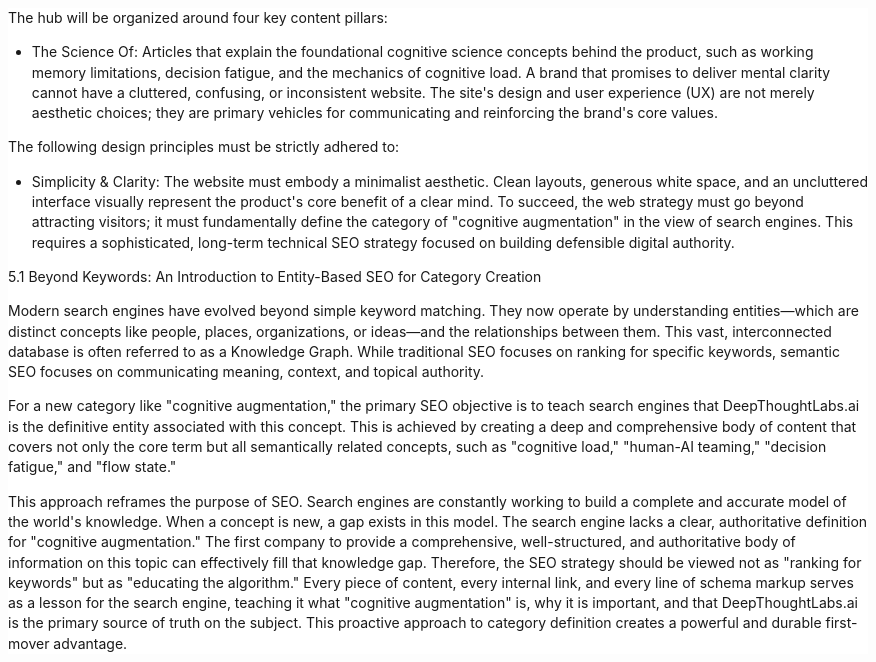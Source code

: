   The hub will be organized around four key content pillars:


   * The Science Of: Articles that explain the foundational cognitive science concepts behind the product,
     such as working memory limitations, decision fatigue, and the mechanics of cognitive load.
  A brand that promises to deliver mental clarity cannot have a cluttered, confusing, or inconsistent
  website. The site's design and user experience (UX) are not merely aesthetic choices; they are primary
  vehicles for communicating and reinforcing the brand's core values.

  The following design principles must be strictly adhered to:


   * Simplicity & Clarity: The website must embody a minimalist aesthetic. Clean layouts, generous white
     space, and an uncluttered interface visually represent the product's core benefit of a clear mind.
  To succeed, the web strategy must go beyond attracting visitors; it must fundamentally define the category
   of "cognitive augmentation" in the view of search engines. This requires a sophisticated, long-term
  technical SEO strategy focused on building defensible digital authority.

  5.1 Beyond Keywords: An Introduction to Entity-Based SEO for Category Creation


  Modern search engines have evolved beyond simple keyword matching. They now operate by understanding
  entities—which are distinct concepts like people, places, organizations, or ideas—and the relationships
  between them. This vast, interconnected database is often referred to as a Knowledge Graph. While
  traditional SEO focuses on ranking for specific keywords, semantic SEO focuses on communicating meaning,
  context, and topical authority.


  For a new category like "cognitive augmentation," the primary SEO objective is to teach search engines
  that DeepThoughtLabs.ai is the definitive entity associated with this concept. This is achieved by
  creating a deep and comprehensive body of content that covers not only the core term but all semantically
  related concepts, such as "cognitive load," "human-AI teaming," "decision fatigue," and "flow state."


  This approach reframes the purpose of SEO. Search engines are constantly working to build a complete and
  accurate model of the world's knowledge. When a concept is new, a gap exists in this model. The search
  engine lacks a clear, authoritative definition for "cognitive augmentation." The first company to provide
  a comprehensive, well-structured, and authoritative body of information on this topic can effectively fill
   that knowledge gap. Therefore, the SEO strategy should be viewed not as "ranking for keywords" but as
  "educating the algorithm." Every piece of content, every internal link, and every line of schema markup
  serves as a lesson for the search engine, teaching it what "cognitive augmentation" is, why it is
  important, and that DeepThoughtLabs.ai is the primary source of truth on the subject. This proactive
  approach to category definition creates a powerful and durable first-mover advantage.
